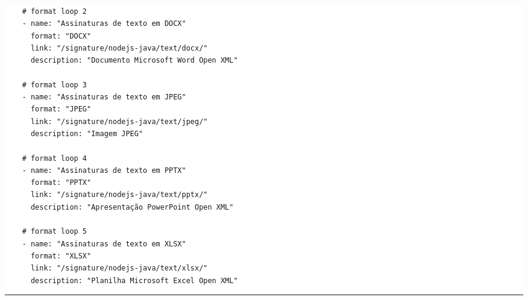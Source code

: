         # format loop 2
        - name: "Assinaturas de texto em DOCX"
          format: "DOCX"
          link: "/signature/nodejs-java/text/docx/"
          description: "Documento Microsoft Word Open XML"
          
        # format loop 3
        - name: "Assinaturas de texto em JPEG"
          format: "JPEG"
          link: "/signature/nodejs-java/text/jpeg/"
          description: "Imagem JPEG"
          
        # format loop 4
        - name: "Assinaturas de texto em PPTX"
          format: "PPTX"
          link: "/signature/nodejs-java/text/pptx/"
          description: "Apresentação PowerPoint Open XML"
          
        # format loop 5
        - name: "Assinaturas de texto em XLSX"
          format: "XLSX"
          link: "/signature/nodejs-java/text/xlsx/"
          description: "Planilha Microsoft Excel Open XML"


          

---